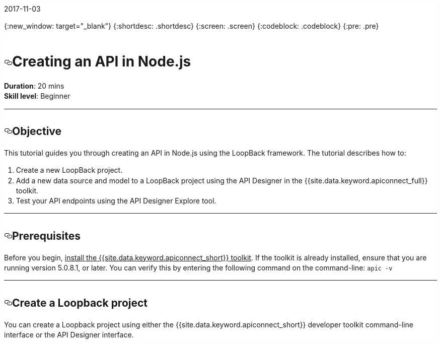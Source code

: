   </tbody>
</table></div></td>

  <td><div>2017-11-03</div></td>
  </tr>
  </tbody>
</table>

<p>{:new_window: target="_blank"}
{:shortdesc: .shortdesc}
{:screen: .screen}
{:codeblock: .codeblock}
{:pre: .pre}</p>
<h1><a id="user-content-creating-an-api-in-nodejs" class="anchor" href="#creating-an-api-in-nodejs" aria-hidden="true"><svg aria-hidden="true" class="octicon octicon-link" height="16" version="1.1" viewBox="0 0 16 16" width="16"><path fill-rule="evenodd" d="M4 9h1v1H4c-1.5 0-3-1.69-3-3.5S2.55 3 4 3h4c1.45 0 3 1.69 3 3.5 0 1.41-.91 2.72-2 3.25V8.59c.58-.45 1-1.27 1-2.09C10 5.22 8.98 4 8 4H4c-.98 0-2 1.22-2 2.5S3 9 4 9zm9-3h-1v1h1c1 0 2 1.22 2 2.5S13.98 12 13 12H9c-.98 0-2-1.22-2-2.5 0-.83.42-1.64 1-2.09V6.25c-1.09.53-2 1.84-2 3.25C6 11.31 7.55 13 9 13h4c1.45 0 3-1.69 3-3.5S14.5 6 13 6z"></path></svg></a>Creating an API in Node.js</h1>
<p><strong>Duration</strong>: 20 mins<br>
<strong>Skill level</strong>: Beginner</p>
<hr>
<h2><a id="user-content-objective" class="anchor" href="#objective" aria-hidden="true"><svg aria-hidden="true" class="octicon octicon-link" height="16" version="1.1" viewBox="0 0 16 16" width="16"><path fill-rule="evenodd" d="M4 9h1v1H4c-1.5 0-3-1.69-3-3.5S2.55 3 4 3h4c1.45 0 3 1.69 3 3.5 0 1.41-.91 2.72-2 3.25V8.59c.58-.45 1-1.27 1-2.09C10 5.22 8.98 4 8 4H4c-.98 0-2 1.22-2 2.5S3 9 4 9zm9-3h-1v1h1c1 0 2 1.22 2 2.5S13.98 12 13 12H9c-.98 0-2-1.22-2-2.5 0-.83.42-1.64 1-2.09V6.25c-1.09.53-2 1.84-2 3.25C6 11.31 7.55 13 9 13h4c1.45 0 3-1.69 3-3.5S14.5 6 13 6z"></path></svg></a>Objective</h2>
<p>This tutorial guides you through creating an API in Node.js using the LoopBack framework. The tutorial describes how to:</p>
<ol>
<li>Create a new LoopBack project.</li>
<li>Add a new data source and model to a LoopBack project using the API Designer in the {{site.data.keyword.apiconnect_full}} toolkit.</li>
<li>Test your API endpoints using the API Designer Explore tool.</li>
</ol>
<hr>
<h2><a id="user-content-prerequisites" class="anchor" href="#prerequisites" aria-hidden="true"><svg aria-hidden="true" class="octicon octicon-link" height="16" version="1.1" viewBox="0 0 16 16" width="16"><path fill-rule="evenodd" d="M4 9h1v1H4c-1.5 0-3-1.69-3-3.5S2.55 3 4 3h4c1.45 0 3 1.69 3 3.5 0 1.41-.91 2.72-2 3.25V8.59c.58-.45 1-1.27 1-2.09C10 5.22 8.98 4 8 4H4c-.98 0-2 1.22-2 2.5S3 9 4 9zm9-3h-1v1h1c1 0 2 1.22 2 2.5S13.98 12 13 12H9c-.98 0-2-1.22-2-2.5 0-.83.42-1.64 1-2.09V6.25c-1.09.53-2 1.84-2 3.25C6 11.31 7.55 13 9 13h4c1.45 0 3-1.69 3-3.5S14.5 6 13 6z"></path></svg></a>Prerequisites</h2>
<p>Before you begin, <a href="/Bluemix-Docs/apiconnect/blob/staging/tutorials/tut_prereq_install_toolkit.html">install the {{site.data.keyword.apiconnect_short}} toolkit</a>. If the toolkit is already installed, ensure that you are running version 5.0.8.1, or later. You can verify this by entering the following command on the command-line:
<code>apic -v</code></p>
<hr>
<h2><a id="user-content-create-a-loopback-project" class="anchor" href="#create-a-loopback-project" aria-hidden="true"><svg aria-hidden="true" class="octicon octicon-link" height="16" version="1.1" viewBox="0 0 16 16" width="16"><path fill-rule="evenodd" d="M4 9h1v1H4c-1.5 0-3-1.69-3-3.5S2.55 3 4 3h4c1.45 0 3 1.69 3 3.5 0 1.41-.91 2.72-2 3.25V8.59c.58-.45 1-1.27 1-2.09C10 5.22 8.98 4 8 4H4c-.98 0-2 1.22-2 2.5S3 9 4 9zm9-3h-1v1h1c1 0 2 1.22 2 2.5S13.98 12 13 12H9c-.98 0-2-1.22-2-2.5 0-.83.42-1.64 1-2.09V6.25c-1.09.53-2 1.84-2 3.25C6 11.31 7.55 13 9 13h4c1.45 0 3-1.69 3-3.5S14.5 6 13 6z"></path></svg></a>Create a Loopback project</h2>
<p>You can create a Loopback project using either the {{site.data.keyword.apiconnect_short}} developer toolkit command-line interface or the API Designer interface.</p>